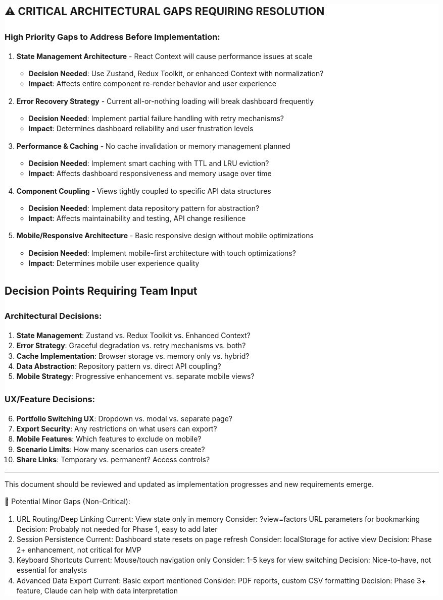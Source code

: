 ## ⚠️ CRITICAL ARCHITECTURAL GAPS REQUIRING RESOLUTION

### High Priority Gaps to Address Before Implementation:

1. **State Management Architecture** - React Context will cause performance issues at scale
   - **Decision Needed**: Use Zustand, Redux Toolkit, or enhanced Context with normalization?
   - **Impact**: Affects entire component re-render behavior and user experience

2. **Error Recovery Strategy** - Current all-or-nothing loading will break dashboard frequently  
   - **Decision Needed**: Implement partial failure handling with retry mechanisms?
   - **Impact**: Determines dashboard reliability and user frustration levels

3. **Performance & Caching** - No cache invalidation or memory management planned
   - **Decision Needed**: Implement smart caching with TTL and LRU eviction?
   - **Impact**: Affects dashboard responsiveness and memory usage over time

4. **Component Coupling** - Views tightly coupled to specific API data structures
   - **Decision Needed**: Implement data repository pattern for abstraction?
   - **Impact**: Affects maintainability and testing, API change resilience

5. **Mobile/Responsive Architecture** - Basic responsive design without mobile optimizations
   - **Decision Needed**: Implement mobile-first architecture with touch optimizations?
   - **Impact**: Determines mobile user experience quality

## Decision Points Requiring Team Input

### Architectural Decisions:
1. **State Management**: Zustand vs. Redux Toolkit vs. Enhanced Context?
2. **Error Strategy**: Graceful degradation vs. retry mechanisms vs. both?
3. **Cache Implementation**: Browser storage vs. memory only vs. hybrid?
4. **Data Abstraction**: Repository pattern vs. direct API coupling?
5. **Mobile Strategy**: Progressive enhancement vs. separate mobile views?

### UX/Feature Decisions:
6. **Portfolio Switching UX**: Dropdown vs. modal vs. separate page?
7. **Export Security**: Any restrictions on what users can export?
8. **Mobile Features**: Which features to exclude on mobile?
9. **Scenario Limits**: How many scenarios can users create?
10. **Share Links**: Temporary vs. permanent? Access controls?

---

This document should be reviewed and updated as implementation progresses and new requirements emerge.

🤔 Potential Minor Gaps (Non-Critical):
1. URL Routing/Deep Linking
Current: View state only in memory
Consider: ?view=factors URL parameters for bookmarking
Decision: Probably not needed for Phase 1, easy to add later
2. Session Persistence
Current: Dashboard state resets on page refresh
Consider: localStorage for active view
Decision: Phase 2+ enhancement, not critical for MVP
3. Keyboard Shortcuts
Current: Mouse/touch navigation only
Consider: 1-5 keys for view switching
Decision: Nice-to-have, not essential for analysts
4. Advanced Data Export
Current: Basic export mentioned
Consider: PDF reports, custom CSV formatting
Decision: Phase 3+ feature, Claude can help with data interpretation